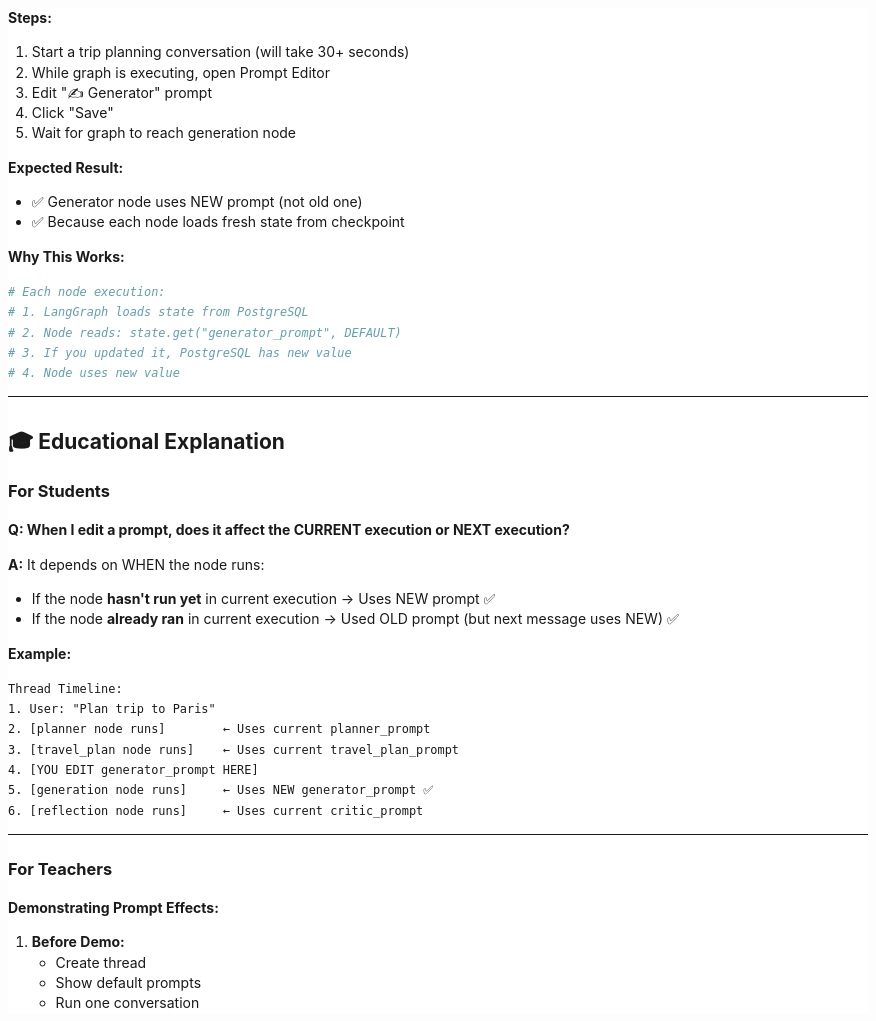 **Steps:**

1. Start a trip planning conversation (will take 30+ seconds)
2. While graph is executing, open Prompt Editor
3. Edit "✍️ Generator" prompt
4. Click "Save"
5. Wait for graph to reach generation node

**Expected Result:**

- ✅ Generator node uses NEW prompt (not old one)
- ✅ Because each node loads fresh state from checkpoint

**Why This Works:**

```python
# Each node execution:
# 1. LangGraph loads state from PostgreSQL
# 2. Node reads: state.get("generator_prompt", DEFAULT)
# 3. If you updated it, PostgreSQL has new value
# 4. Node uses new value
```

---

## 🎓 Educational Explanation

### For Students

**Q: When I edit a prompt, does it affect the CURRENT execution or NEXT execution?**

**A:** It depends on WHEN the node runs:

- If the node **hasn't run yet** in current execution → Uses NEW prompt ✅
- If the node **already ran** in current execution → Used OLD prompt (but next message uses NEW) ✅

**Example:**

```
Thread Timeline:
1. User: "Plan trip to Paris"
2. [planner node runs]        ← Uses current planner_prompt
3. [travel_plan node runs]    ← Uses current travel_plan_prompt
4. [YOU EDIT generator_prompt HERE]
5. [generation node runs]     ← Uses NEW generator_prompt ✅
6. [reflection node runs]     ← Uses current critic_prompt
```

---

### For Teachers

**Demonstrating Prompt Effects:**

1. **Before Demo:**
   - Create thread
   - Show default prompts
   - Run one conversation
